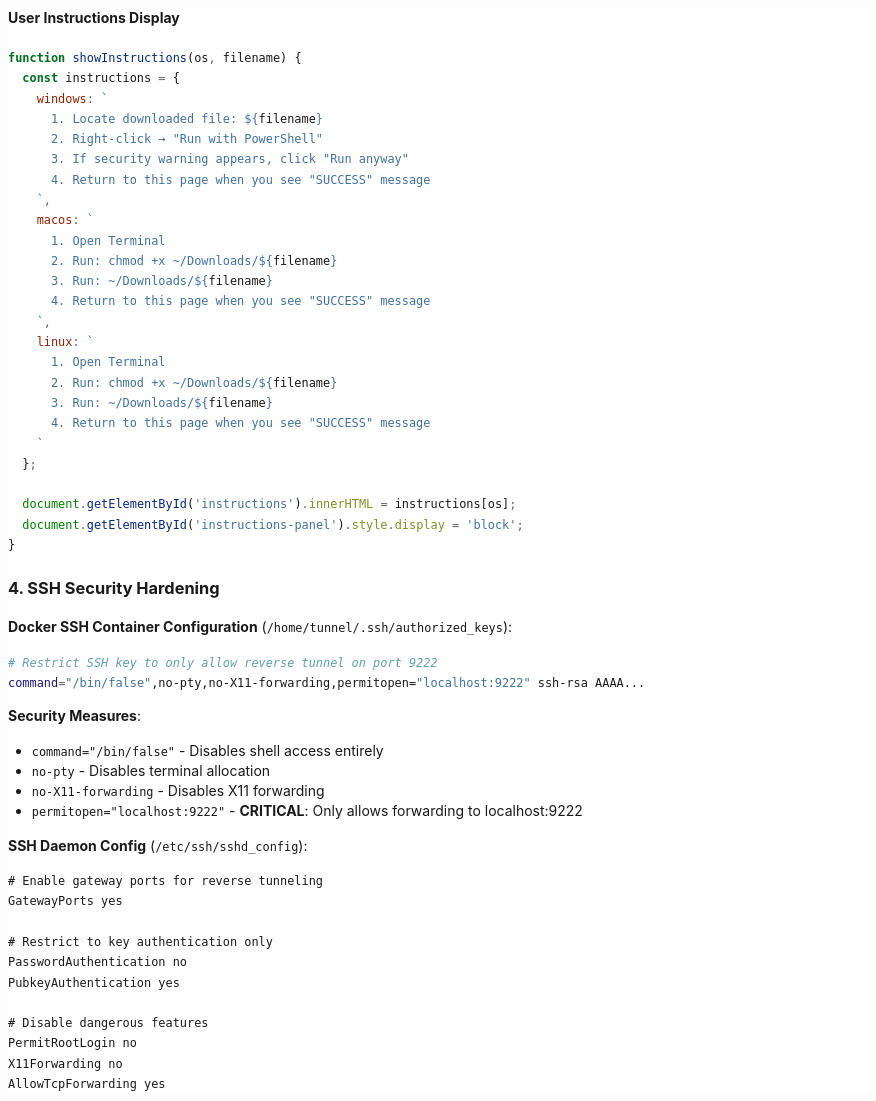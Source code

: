 #### User Instructions Display

```javascript
function showInstructions(os, filename) {
  const instructions = {
    windows: `
      1. Locate downloaded file: ${filename}
      2. Right-click → "Run with PowerShell"
      3. If security warning appears, click "Run anyway"
      4. Return to this page when you see "SUCCESS" message
    `,
    macos: `
      1. Open Terminal
      2. Run: chmod +x ~/Downloads/${filename}
      3. Run: ~/Downloads/${filename}
      4. Return to this page when you see "SUCCESS" message
    `,
    linux: `
      1. Open Terminal
      2. Run: chmod +x ~/Downloads/${filename}
      3. Run: ~/Downloads/${filename}
      4. Return to this page when you see "SUCCESS" message
    `
  };

  document.getElementById('instructions').innerHTML = instructions[os];
  document.getElementById('instructions-panel').style.display = 'block';
}
```

### 4. SSH Security Hardening

**Docker SSH Container Configuration** (`/home/tunnel/.ssh/authorized_keys`):

```bash
# Restrict SSH key to only allow reverse tunnel on port 9222
command="/bin/false",no-pty,no-X11-forwarding,permitopen="localhost:9222" ssh-rsa AAAA...
```

**Security Measures**:
- `command="/bin/false"` - Disables shell access entirely
- `no-pty` - Disables terminal allocation
- `no-X11-forwarding` - Disables X11 forwarding
- `permitopen="localhost:9222"` - **CRITICAL**: Only allows forwarding to localhost:9222

**SSH Daemon Config** (`/etc/ssh/sshd_config`):

```
# Enable gateway ports for reverse tunneling
GatewayPorts yes

# Restrict to key authentication only
PasswordAuthentication no
PubkeyAuthentication yes

# Disable dangerous features
PermitRootLogin no
X11Forwarding no
AllowTcpForwarding yes
```
